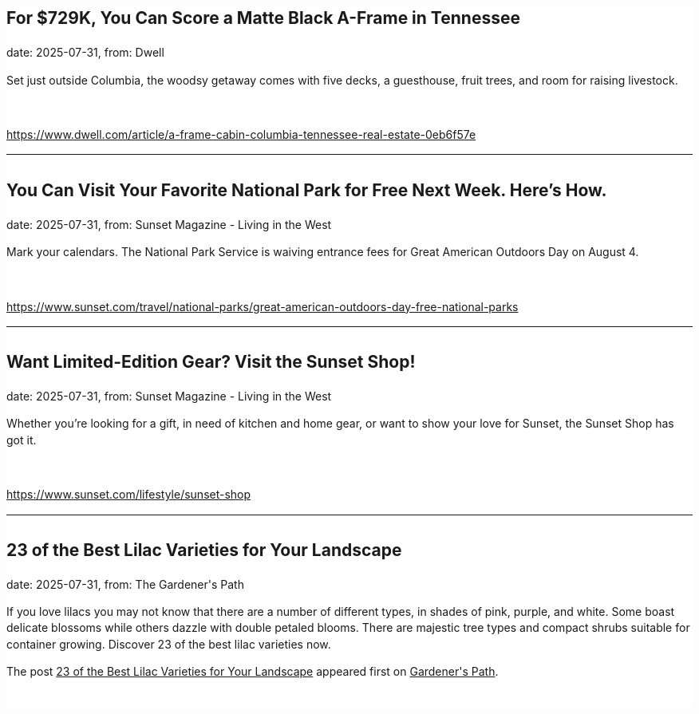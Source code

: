 ## For $729K, You Can Score a Matte Black A-Frame in Tennessee

date: 2025-07-31, from: Dwell

Set just outside Columbia, the woodsy getaway comes with five decks, a guesthouse, fruit trees, and room for raising livestock. 

<br> 

<https://www.dwell.com/article/a-frame-cabin-columbia-tennessee-real-estate-0eb6f57e>

---

## You Can Visit Your Favorite National Park for Free Next Week. Here’s How.

date: 2025-07-31, from: Sunset Magazine - Living in the West

Mark your calendars. The National Park Service is waiving entrance fees for Great American Outdoors Day on August 4. 

<br> 

<https://www.sunset.com/travel/national-parks/great-american-outdoors-day-free-national-parks>

---

## Want Limited-Edition Gear? Visit the Sunset Shop!

date: 2025-07-31, from: Sunset Magazine - Living in the West

Whether you’re looking for a gift, in need of kitchen and home gear, or want to show your love for Sunset, the Sunset Shop has got it. 

<br> 

<https://www.sunset.com/lifestyle/sunset-shop>

---

## 23 of the Best Lilac Varieties for Your Landscape

date: 2025-07-31, from: The Gardener's Path

<p>If you love lilacs you may not know that there are a number of different types, in shades of pink, purple, and white. Some boast delicate blossoms while others dazzle with double petaled blooms. There are majestic tree types and compact shrubs suitable for container growing. Discover 23 of the best lilac varieties now.</p>
<p>The post <a href="https://gardenerspath.com/plants/ornamentals/best-lilac-varieties/">23 of the Best Lilac Varieties for Your Landscape</a> appeared first on <a href="https://gardenerspath.com">Gardener&#039;s Path</a>.</p>
 

<br> 
